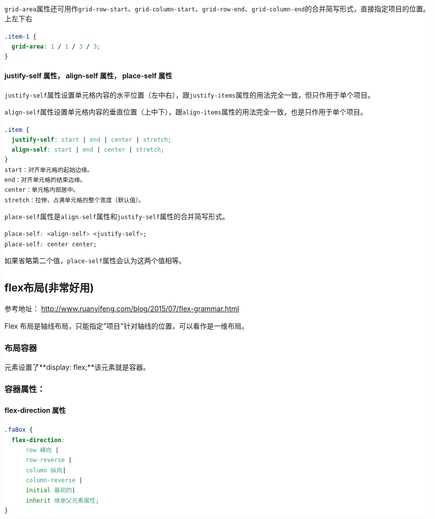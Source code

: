`grid-area`属性还可用作`grid-row-start`、`grid-column-start`、`grid-row-end`、`grid-column-end`的合并简写形式，直接指定项目的位置。上左下右

```css
.item-1 {
  grid-area: 1 / 1 / 3 / 3;
}
```

#### justify-self 属性， align-self 属性， place-self 属性

`justify-self`属性设置单元格内容的水平位置（左中右），跟`justify-items`属性的用法完全一致，但只作用于单个项目。

`align-self`属性设置单元格内容的垂直位置（上中下），跟`align-items`属性的用法完全一致，也是只作用于单个项目。

```css
.item {
  justify-self: start | end | center | stretch;
  align-self: start | end | center | stretch;
}
start：对齐单元格的起始边缘。
end：对齐单元格的结束边缘。
center：单元格内部居中。
stretch：拉伸，占满单元格的整个宽度（默认值）。
```

`place-self`属性是`align-self`属性和`justify-self`属性的合并简写形式。

```css
place-self: <align-self> <justify-self>;
place-self: center center;
```

如果省略第二个值，`place-self`属性会认为这两个值相等。

## flex布局(非常好用)

参考地址： http://www.ruanyifeng.com/blog/2015/07/flex-grammar.html

Flex 布局是轴线布局，只能指定"项目"针对轴线的位置，可以看作是一维布局。

### 布局容器

元素设置了**display: flex;**该元素就是容器。

### 容器属性：

#### flex-direction 属性

```css
.faBox {
  flex-direction: 
      row 横向 | 
      row-reverse | 
      column 纵向| 
      column-reverse | 
      initial 最初的| 
      inherit 继承父元素属性;
}
```
